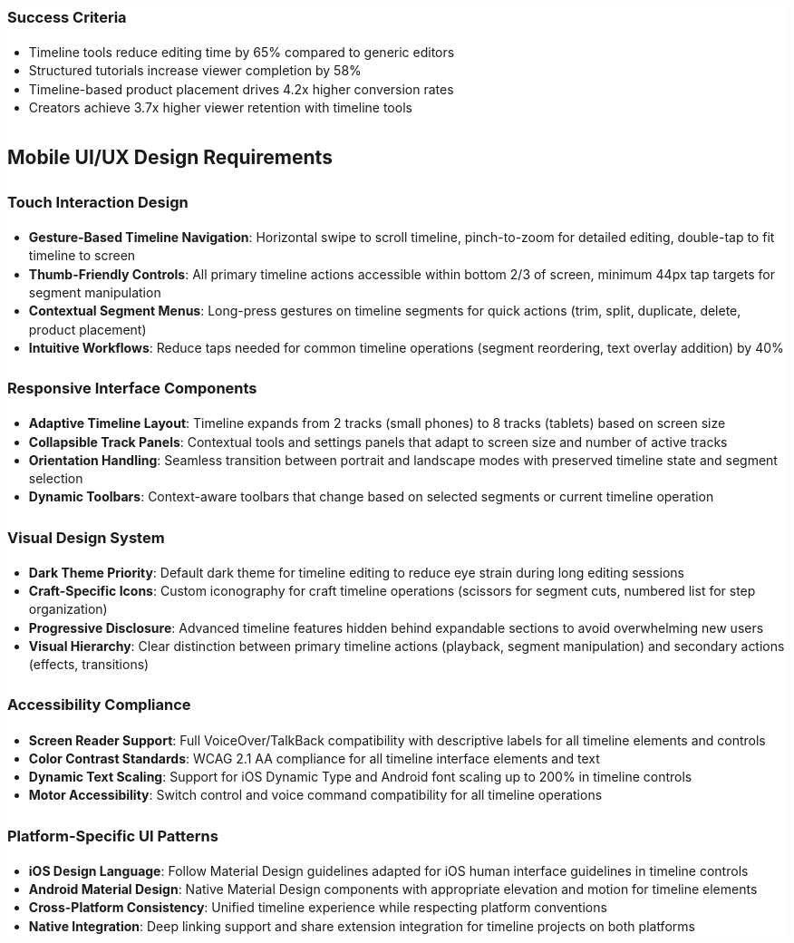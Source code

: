 ### Success Criteria
- Timeline tools reduce editing time by 65% compared to generic editors
- Structured tutorials increase viewer completion by 58%
- Timeline-based product placement drives 4.2x higher conversion rates
- Creators achieve 3.7x higher viewer retention with timeline tools

## Mobile UI/UX Design Requirements

### Touch Interaction Design
- **Gesture-Based Timeline Navigation**: Horizontal swipe to scroll timeline, pinch-to-zoom for detailed editing, double-tap to fit timeline to screen
- **Thumb-Friendly Controls**: All primary timeline actions accessible within bottom 2/3 of screen, minimum 44px tap targets for segment manipulation
- **Contextual Segment Menus**: Long-press gestures on timeline segments for quick actions (trim, split, duplicate, delete, product placement)
- **Intuitive Workflows**: Reduce taps needed for common timeline operations (segment reordering, text overlay addition) by 40%

### Responsive Interface Components
- **Adaptive Timeline Layout**: Timeline expands from 2 tracks (small phones) to 8 tracks (tablets) based on screen size
- **Collapsible Track Panels**: Contextual tools and settings panels that adapt to screen size and number of active tracks
- **Orientation Handling**: Seamless transition between portrait and landscape modes with preserved timeline state and segment selection
- **Dynamic Toolbars**: Context-aware toolbars that change based on selected segments or current timeline operation

### Visual Design System
- **Dark Theme Priority**: Default dark theme for timeline editing to reduce eye strain during long editing sessions
- **Craft-Specific Icons**: Custom iconography for craft timeline operations (scissors for segment cuts, numbered list for step organization)
- **Progressive Disclosure**: Advanced timeline features hidden behind expandable sections to avoid overwhelming new users
- **Visual Hierarchy**: Clear distinction between primary timeline actions (playback, segment manipulation) and secondary actions (effects, transitions)

### Accessibility Compliance
- **Screen Reader Support**: Full VoiceOver/TalkBack compatibility with descriptive labels for all timeline elements and controls
- **Color Contrast Standards**: WCAG 2.1 AA compliance for all timeline interface elements and text
- **Dynamic Text Scaling**: Support for iOS Dynamic Type and Android font scaling up to 200% in timeline controls
- **Motor Accessibility**: Switch control and voice command compatibility for all timeline operations

### Platform-Specific UI Patterns
- **iOS Design Language**: Follow Material Design guidelines adapted for iOS human interface guidelines in timeline controls
- **Android Material Design**: Native Material Design components with appropriate elevation and motion for timeline elements
- **Cross-Platform Consistency**: Unified timeline experience while respecting platform conventions
- **Native Integration**: Deep linking support and share extension integration for timeline projects on both platforms
